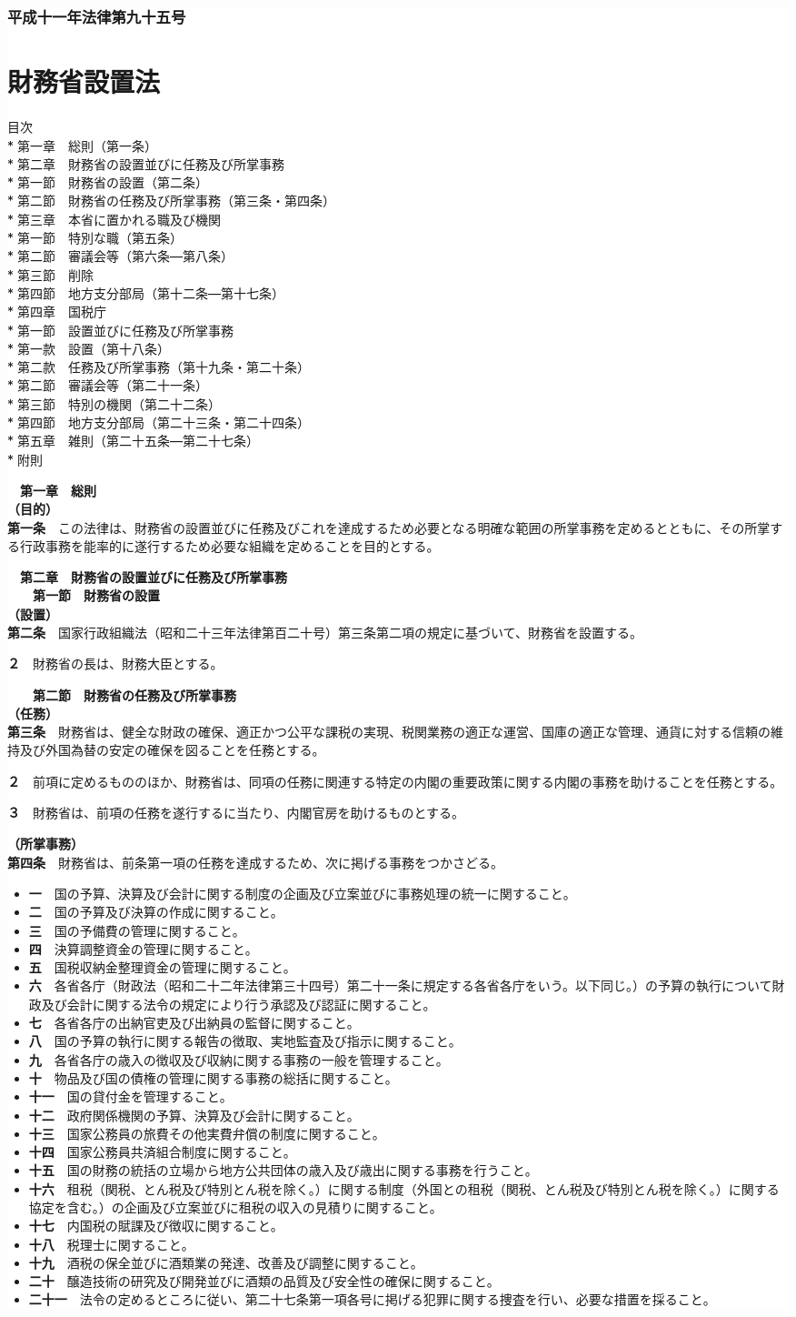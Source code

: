 ### 平成十一年法律第九十五号  
# 財務省設置法  
  
目次  
	* 第一章　総則（第一条）  
	* 第二章　財務省の設置並びに任務及び所掌事務  
		* 第一節　財務省の設置（第二条）  
		* 第二節　財務省の任務及び所掌事務（第三条・第四条）  
	* 第三章　本省に置かれる職及び機関  
		* 第一節　特別な職（第五条）  
		* 第二節　審議会等（第六条―第八条）  
		* 第三節　削除  
		* 第四節　地方支分部局（第十二条―第十七条）  
	* 第四章　国税庁  
		* 第一節　設置並びに任務及び所掌事務  
			* 第一款　設置（第十八条）  
			* 第二款　任務及び所掌事務（第十九条・第二十条）  
		* 第二節　審議会等（第二十一条）  
		* 第三節　特別の機関（第二十二条）  
		* 第四節　地方支分部局（第二十三条・第二十四条）  
	* 第五章　雑則（第二十五条―第二十七条）  
	* 附則  
  
&emsp;**第一章　総則**  
**（目的）**  
**第一条**　この法律は、財務省の設置並びに任務及びこれを達成するため必要となる明確な範囲の所掌事務を定めるとともに、その所掌する行政事務を能率的に遂行するため必要な組織を定めることを目的とする。  
  
&emsp;**第二章　財務省の設置並びに任務及び所掌事務**  
&emsp;&emsp;**第一節　財務省の設置**  
**（設置）**  
**第二条**　国家行政組織法（昭和二十三年法律第百二十号）第三条第二項の規定に基づいて、財務省を設置する。  
  
**２**　財務省の長は、財務大臣とする。  
  
&emsp;&emsp;**第二節　財務省の任務及び所掌事務**  
**（任務）**  
**第三条**　財務省は、健全な財政の確保、適正かつ公平な課税の実現、税関業務の適正な運営、国庫の適正な管理、通貨に対する信頼の維持及び外国為替の安定の確保を図ることを任務とする。  
  
**２**　前項に定めるもののほか、財務省は、同項の任務に関連する特定の内閣の重要政策に関する内閣の事務を助けることを任務とする。  
  
**３**　財務省は、前項の任務を遂行するに当たり、内閣官房を助けるものとする。  
  
**（所掌事務）**  
**第四条**　財務省は、前条第一項の任務を達成するため、次に掲げる事務をつかさどる。  
* **一**　国の予算、決算及び会計に関する制度の企画及び立案並びに事務処理の統一に関すること。  
* **二**　国の予算及び決算の作成に関すること。  
* **三**　国の予備費の管理に関すること。  
* **四**　決算調整資金の管理に関すること。  
* **五**　国税収納金整理資金の管理に関すること。  
* **六**　各省各庁（財政法（昭和二十二年法律第三十四号）第二十一条に規定する各省各庁をいう。以下同じ。）の予算の執行について財政及び会計に関する法令の規定により行う承認及び認証に関すること。  
* **七**　各省各庁の出納官吏及び出納員の監督に関すること。  
* **八**　国の予算の執行に関する報告の徴取、実地監査及び指示に関すること。  
* **九**　各省各庁の歳入の徴収及び収納に関する事務の一般を管理すること。  
* **十**　物品及び国の債権の管理に関する事務の総括に関すること。  
* **十一**　国の貸付金を管理すること。  
* **十二**　政府関係機関の予算、決算及び会計に関すること。  
* **十三**　国家公務員の旅費その他実費弁償の制度に関すること。  
* **十四**　国家公務員共済組合制度に関すること。  
* **十五**　国の財務の統括の立場から地方公共団体の歳入及び歳出に関する事務を行うこと。  
* **十六**　租税（関税、とん税及び特別とん税を除く。）に関する制度（外国との租税（関税、とん税及び特別とん税を除く。）に関する協定を含む。）の企画及び立案並びに租税の収入の見積りに関すること。  
* **十七**　内国税の賦課及び徴収に関すること。  
* **十八**　税理士に関すること。  
* **十九**　酒税の保全並びに酒類業の発達、改善及び調整に関すること。  
* **二十**　醸造技術の研究及び開発並びに酒類の品質及び安全性の確保に関すること。  
* **二十一**　法令の定めるところに従い、第二十七条第一項各号に掲げる犯罪に関する捜査を行い、必要な措置を採ること。  